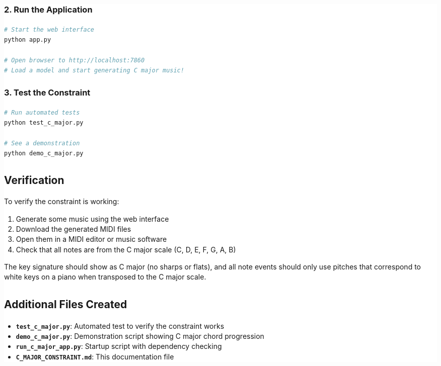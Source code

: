 ### 2. Run the Application
```bash
# Start the web interface
python app.py

# Open browser to http://localhost:7860
# Load a model and start generating C major music!
```

### 3. Test the Constraint
```bash
# Run automated tests
python test_c_major.py

# See a demonstration
python demo_c_major.py
```

## Verification

To verify the constraint is working:

1. Generate some music using the web interface
2. Download the generated MIDI files
3. Open them in a MIDI editor or music software
4. Check that all notes are from the C major scale (C, D, E, F, G, A, B)

The key signature should show as C major (no sharps or flats), and all note events should only use pitches that correspond to white keys on a piano when transposed to the C major scale.

## Additional Files Created

- **`test_c_major.py`**: Automated test to verify the constraint works
- **`demo_c_major.py`**: Demonstration script showing C major chord progression
- **`run_c_major_app.py`**: Startup script with dependency checking
- **`C_MAJOR_CONSTRAINT.md`**: This documentation file
